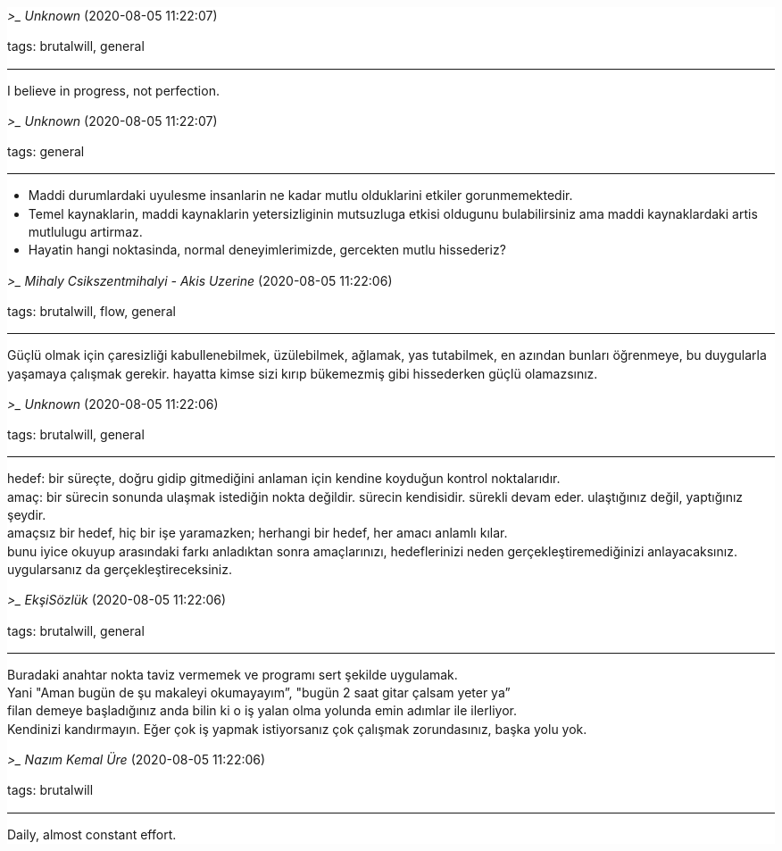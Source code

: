 *>_ Unknown* (2020-08-05 11:22:07)

tags: brutalwill, general

---

I believe in progress, not perfection.

*>_ Unknown* (2020-08-05 11:22:07)

tags: general

---

* Maddi durumlardaki uyulesme insanlarin ne kadar mutlu olduklarini etkiler gorunmemektedir.
* Temel kaynaklarin, maddi kaynaklarin yetersizliginin mutsuzluga etkisi oldugunu bulabilirsiniz ama maddi kaynaklardaki artis mutlulugu artirmaz.
* Hayatin hangi noktasinda, normal deneyimlerimizde, gercekten mutlu hissederiz?

*>_ Mihaly Csikszentmihalyi - Akis Uzerine* (2020-08-05 11:22:06)

tags: brutalwill, flow, general

---

Güçlü olmak için çaresizliği kabullenebilmek, üzülebilmek, ağlamak, yas tutabilmek, en azından bunları öğrenmeye, bu duygularla yaşamaya çalışmak gerekir. hayatta kimse sizi kırıp bükemezmiş gibi hissederken güçlü olamazsınız.

*>_ Unknown* (2020-08-05 11:22:06)

tags: brutalwill, general

---

hedef: bir süreçte, doğru gidip gitmediğini anlaman için kendine koyduğun kontrol noktalarıdır.  
amaç: bir sürecin sonunda ulaşmak istediğin nokta değildir. sürecin kendisidir. sürekli devam eder. ulaştığınız değil, yaptığınız şeydir.  
amaçsız bir hedef, hiç bir işe yaramazken; herhangi bir hedef, her amacı anlamlı kılar.  
bunu iyice okuyup arasındaki farkı anladıktan sonra amaçlarınızı, hedeflerinizi neden gerçekleştiremediğinizi anlayacaksınız. uygularsanız da gerçekleştireceksiniz.

*>_ EkşiSözlük* (2020-08-05 11:22:06)

tags: brutalwill, general

---

Buradaki anahtar nokta taviz vermemek ve programı sert şekilde uygulamak.  
Yani "Aman bugün de şu makaleyi okumayayım”, "bugün 2 saat gitar çalsam yeter ya”  
filan demeye başladığınız anda bilin ki o iş yalan olma yolunda emin adımlar ile ilerliyor.  
Kendinizi kandırmayın. Eğer çok iş yapmak istiyorsanız çok çalışmak zorundasınız, başka yolu yok.

*>_ Nazım Kemal Üre* (2020-08-05 11:22:06)

tags: brutalwill

---

Daily, almost constant effort.
